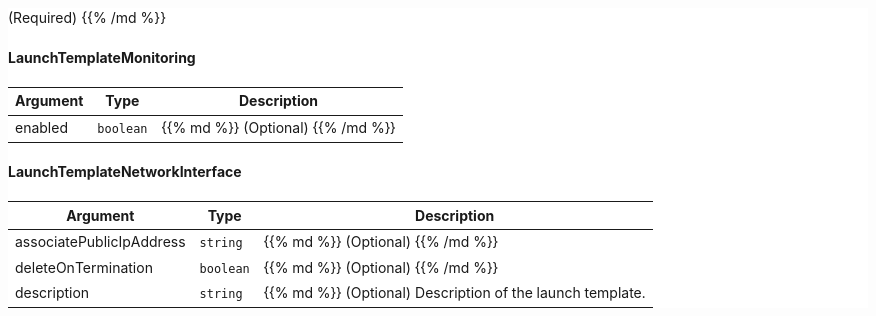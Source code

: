 (Required) 
{{% /md %}}</td>
        </tr>
    </tbody>
</table>

#### LaunchTemplateMonitoring

<table class="ml-6">
    <thead>
        <tr>
            <th>Argument</th>
            <th>Type</th>
            <th>Description</th>
        </tr>
    </thead>
    <tbody>
        <tr>
            <td class="align-top">enabled</td>
            <td class="align-top"><code>boolean</code></td>
            <td class="align-top">{{% md %}}
(Optional) 
{{% /md %}}</td>
        </tr>
    </tbody>
</table>

#### LaunchTemplateNetworkInterface

<table class="ml-6">
    <thead>
        <tr>
            <th>Argument</th>
            <th>Type</th>
            <th>Description</th>
        </tr>
    </thead>
    <tbody>
        <tr>
            <td class="align-top">associate<wbr>Public<wbr>Ip<wbr>Address</td>
            <td class="align-top"><code>string</code></td>
            <td class="align-top">{{% md %}}
(Optional) 
{{% /md %}}</td>
        </tr>
        <tr>
            <td class="align-top">delete<wbr>On<wbr>Termination</td>
            <td class="align-top"><code>boolean</code></td>
            <td class="align-top">{{% md %}}
(Optional) 
{{% /md %}}</td>
        </tr>
        <tr>
            <td class="align-top">description</td>
            <td class="align-top"><code>string</code></td>
            <td class="align-top">{{% md %}}
(Optional) Description of the launch template.
